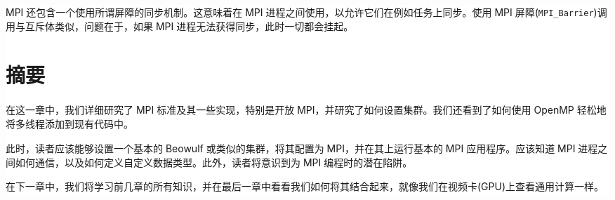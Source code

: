 MPI 还包含一个使用所谓屏障的同步机制。这意味着在 MPI 进程之间使用，以允许它们在例如任务上同步。使用 MPI 屏障(`MPI_Barrier`)调用与互斥体类似，问题在于，如果 MPI 进程无法获得同步，此时一切都会挂起。

# 摘要

在这一章中，我们详细研究了 MPI 标准及其一些实现，特别是开放 MPI，并研究了如何设置集群。我们还看到了如何使用 OpenMP 轻松地将多线程添加到现有代码中。

此时，读者应该能够设置一个基本的 Beowulf 或类似的集群，将其配置为 MPI，并在其上运行基本的 MPI 应用程序。应该知道 MPI 进程之间如何通信，以及如何定义自定义数据类型。此外，读者将意识到为 MPI 编程时的潜在陷阱。

在下一章中，我们将学习前几章的所有知识，并在最后一章中看看我们如何将其结合起来，就像我们在视频卡(GPU)上查看通用计算一样。